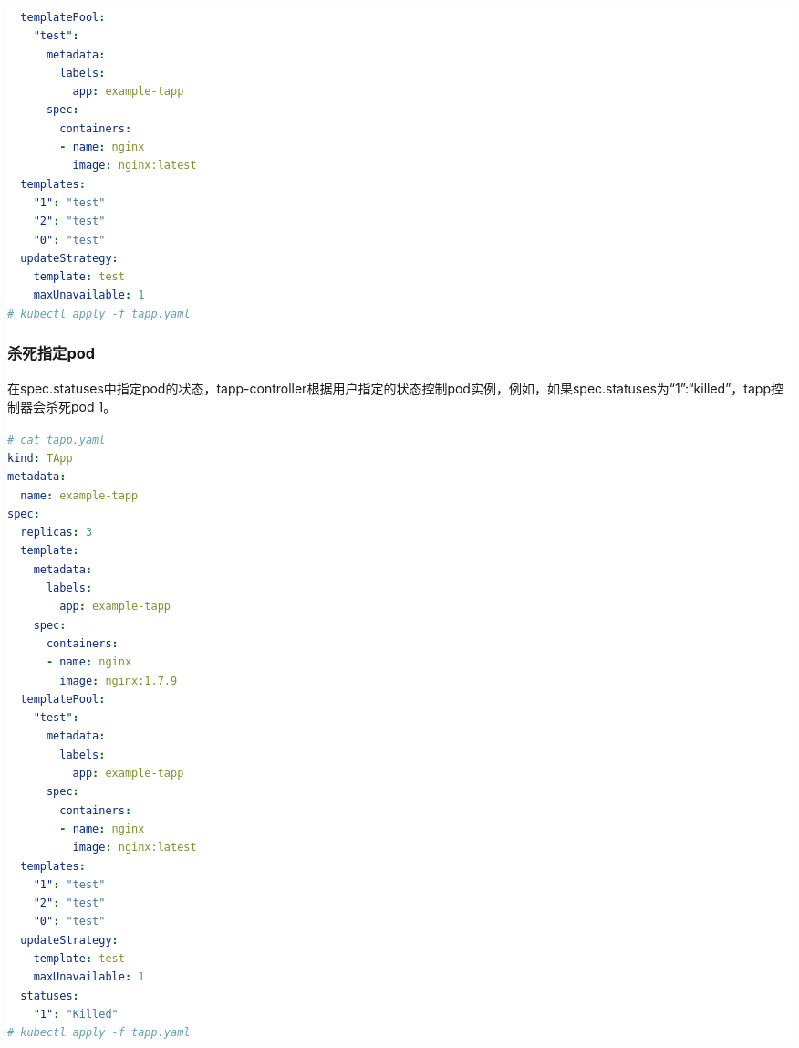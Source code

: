 ```yaml
  templatePool:
    "test":
      metadata:
        labels:
          app: example-tapp
      spec:
        containers:
        - name: nginx
          image: nginx:latest
  templates:
    "1": "test"
    "2": "test"
    "0": "test"
  updateStrategy:
    template: test
    maxUnavailable: 1
# kubectl apply -f tapp.yaml
```

### 杀死指定pod

在spec.statuses中指定pod的状态，tapp-controller根据用户指定的状态控制pod实例，例如，如果spec.statuses为“1”:“killed”，tapp控制器会杀死pod 1。

```yaml
# cat tapp.yaml
kind: TApp
metadata:
  name: example-tapp
spec:
  replicas: 3
  template:
    metadata:
      labels:
        app: example-tapp
    spec:
      containers:
      - name: nginx
        image: nginx:1.7.9
  templatePool:
    "test":
      metadata:
        labels:
          app: example-tapp
      spec:
        containers:
        - name: nginx
          image: nginx:latest
  templates:
    "1": "test"
    "2": "test"
    "0": "test"
  updateStrategy:
    template: test
    maxUnavailable: 1
  statuses:
    "1": "Killed"
# kubectl apply -f tapp.yaml
```
